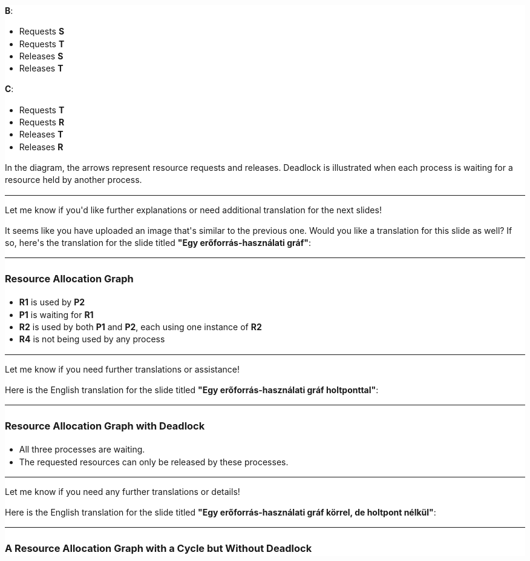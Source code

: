 **B**:
- Requests **S**
- Requests **T**
- Releases **S**
- Releases **T**

**C**:
- Requests **T**
- Requests **R**
- Releases **T**
- Releases **R**

In the diagram, the arrows represent resource requests and releases. Deadlock is illustrated when each process is waiting for a resource held by another process.

---

Let me know if you'd like further explanations or need additional translation for the next slides!


It seems like you have uploaded an image that's similar to the previous one. Would you like a translation for this slide as well? If so, here's the translation for the slide titled **"Egy erőforrás-használati gráf"**:

---

### **Resource Allocation Graph**

- **R1** is used by **P2**
- **P1** is waiting for **R1**
- **R2** is used by both **P1** and **P2**, each using one instance of **R2**
- **R4** is not being used by any process

---

Let me know if you need further translations or assistance!


Here is the English translation for the slide titled **"Egy erőforrás-használati gráf holtponttal"**:

---

### **Resource Allocation Graph with Deadlock**

- All three processes are waiting.
- The requested resources can only be released by these processes.

---

Let me know if you need any further translations or details!

Here is the English translation for the slide titled **"Egy erőforrás-használati gráf körrel, de holtpont nélkül"**:

---

### **A Resource Allocation Graph with a Cycle but Without Deadlock**
